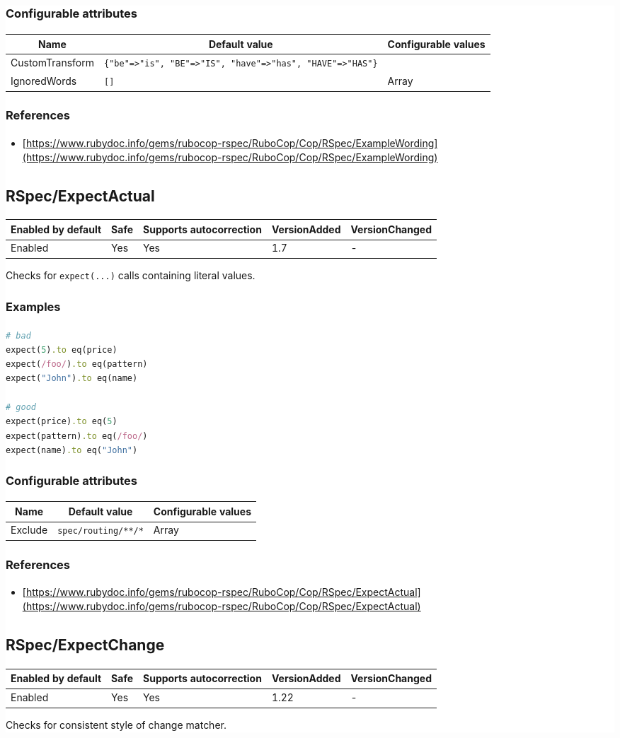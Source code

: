 ### Configurable attributes

Name | Default value | Configurable values
--- | --- | ---
CustomTransform | `{"be"=>"is", "BE"=>"IS", "have"=>"has", "HAVE"=>"HAS"}` | 
IgnoredWords | `[]` | Array

### References

* [https://www.rubydoc.info/gems/rubocop-rspec/RuboCop/Cop/RSpec/ExampleWording](https://www.rubydoc.info/gems/rubocop-rspec/RuboCop/Cop/RSpec/ExampleWording)

## RSpec/ExpectActual

Enabled by default | Safe | Supports autocorrection | VersionAdded | VersionChanged
--- | --- | --- | --- | ---
Enabled | Yes | Yes  | 1.7 | -

Checks for `expect(...)` calls containing literal values.

### Examples

```ruby
# bad
expect(5).to eq(price)
expect(/foo/).to eq(pattern)
expect("John").to eq(name)

# good
expect(price).to eq(5)
expect(pattern).to eq(/foo/)
expect(name).to eq("John")
```

### Configurable attributes

Name | Default value | Configurable values
--- | --- | ---
Exclude | `spec/routing/**/*` | Array

### References

* [https://www.rubydoc.info/gems/rubocop-rspec/RuboCop/Cop/RSpec/ExpectActual](https://www.rubydoc.info/gems/rubocop-rspec/RuboCop/Cop/RSpec/ExpectActual)

## RSpec/ExpectChange

Enabled by default | Safe | Supports autocorrection | VersionAdded | VersionChanged
--- | --- | --- | --- | ---
Enabled | Yes | Yes  | 1.22 | -

Checks for consistent style of change matcher.
